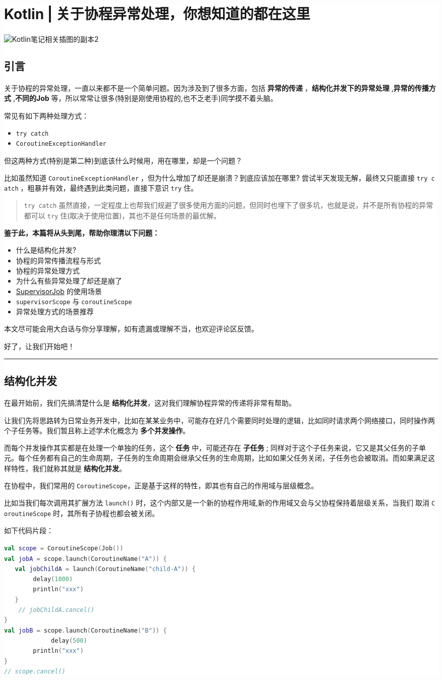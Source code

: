 # Kotlin | 关于协程异常处理，你想知道的都在这里

![Kotlin笔记相关插图的副本2](https://tva1.sinaimg.cn/large/e6c9d24ely1h51nsgu6rqj212c0hmaav.jpg)

## 引言

关于协程的异常处理，一直以来都不是一个简单问题。因为涉及到了很多方面，包括 **异常的传递** ，**结构化并发下的异常处理** ,**异常的传播方式** ,**不同的Job** 等，所以常常让很多(特别是刚使用协程的,也不乏老手)同学摸不着头脑。

常见有如下两种处理方式：

- `try catch`
- `CoroutineExceptionHandler`

但这两种方式(特别是第二种)到底该什么时候用，用在哪里，却是一个问题？

比如虽然知道 `CoroutineExceptionHandler` ，但为什么增加了却还是崩溃？到底应该加在哪里? 尝试半天发现无解，最终又只能直接 `try catch` ，粗暴并有效，最终遇到此类问题，直接下意识 `try` 住。

> `try catch` 虽然直接，一定程度上也帮我们规避了很多使用方面的问题，但同时也埋下了很多坑，也就是说，并不是所有协程的异常都可以 `try` 住(取决于使用位置)，其也不是任何场景的最优解。

**鉴于此，本篇将从头到尾，帮助你理清以下问题：**

- 什么是结构化并发?
- 协程的异常传播流程与形式
- 协程的异常处理方式
- 为什么有些异常处理了却还是崩了
- [SupervisorJob](https://kotlin.github.io/kotlinx.coroutines/kotlinx-coroutines-core/kotlinx.coroutines/-supervisor-job.html) 的使用场景
- `supervisorScope` 与 `coroutineScope`
- 异常处理方式的场景推荐

本文尽可能会用大白话与你分享理解，如有遗漏或理解不当，也欢迎评论区反馈。

好了，让我们开始吧！

---

## 结构化并发

在最开始前，我们先搞清楚什么是 **结构化并发**，这对我们理解协程异常的传递将非常有帮助。

让我们先将思路转为日常业务开发中，比如在某某业务中，可能存在好几个需要同时处理的逻辑，比如同时请求两个网络接口，同时操作两个子任务等。我们暂且称上述学术化概念为 **多个并发操作**。

而每个并发操作其实都是在处理一个单独的任务，这个 **任务** 中，可能还存在 **子任务** ; 同样对于这个子任务来说，它又是其父任务的子单元。每个任务都有自己的生命周期，子任务的生命周期会继承父任务的生命周期，比如如果父任务关闭，子任务也会被取消。而如果满足这样特性，我们就称其就是 **结构化并发**。

在协程中，我们常用的 `CoroutineScope`，正是基于这样的特性，即其也有自己的作用域与层级概念。

比如当我们每次调用其扩展方法 `launch()` 时，这个内部又是一个新的协程作用域,新的作用域又会与父协程保持着层级关系，当我们 取消 `CoroutineScope` 时，其所有子协程也都会被关闭。

如下代码片段：

```kotlin
val scope = CoroutineScope(Job())
val jobA = scope.launch(CoroutineName("A")) {
   val jobChildA = launch(CoroutineName("child-A")) {
        delay(1000)
        println("xxx")
   }
  	// jobChildA.cancel()
}
val jobB = scope.launch(CoroutineName("B")) {
  			 delay(500)
        println("xxx")
}
// scope.cancel()
```